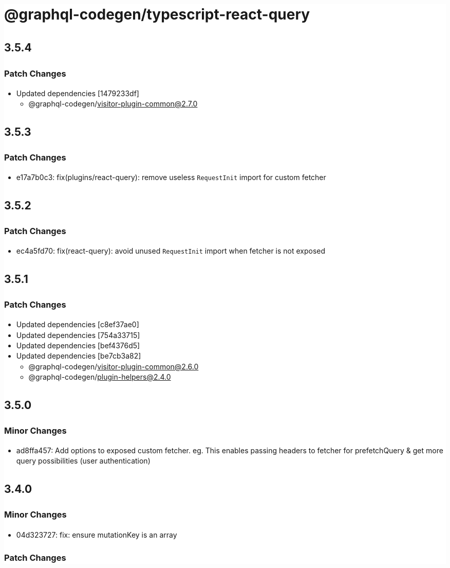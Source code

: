 # @graphql-codegen/typescript-react-query

## 3.5.4

### Patch Changes

- Updated dependencies [1479233df]
  - @graphql-codegen/visitor-plugin-common@2.7.0

## 3.5.3

### Patch Changes

- e17a7b0c3: fix(plugins/react-query): remove useless `RequestInit` import for custom fetcher

## 3.5.2

### Patch Changes

- ec4a5fd70: fix(react-query): avoid unused `RequestInit` import when fetcher is not exposed

## 3.5.1

### Patch Changes

- Updated dependencies [c8ef37ae0]
- Updated dependencies [754a33715]
- Updated dependencies [bef4376d5]
- Updated dependencies [be7cb3a82]
  - @graphql-codegen/visitor-plugin-common@2.6.0
  - @graphql-codegen/plugin-helpers@2.4.0

## 3.5.0

### Minor Changes

- ad8ffa457: Add options to exposed custom fetcher.
  eg. This enables passing headers to fetcher for prefetchQuery & get more query possibilities (user authentication)

## 3.4.0

### Minor Changes

- 04d323727: fix: ensure mutationKey is an array

### Patch Changes
